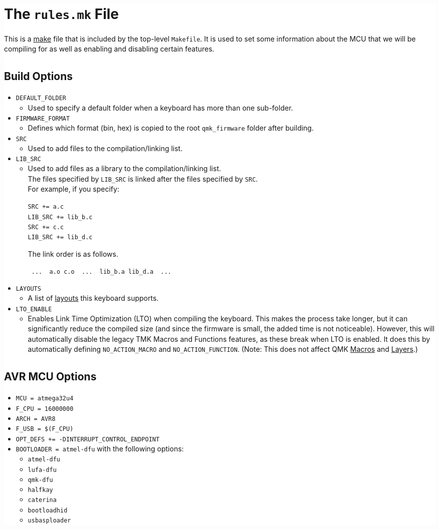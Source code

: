# The `rules.mk` File

This is a [make](https://www.gnu.org/software/make/manual/make.html) file that is included by the top-level `Makefile`. It is used to set some information about the MCU that we will be compiling for as well as enabling and disabling certain features.

## Build Options

* `DEFAULT_FOLDER`
  * Used to specify a default folder when a keyboard has more than one sub-folder.
* `FIRMWARE_FORMAT`
  * Defines which format (bin, hex) is copied to the root `qmk_firmware` folder after building.
* `SRC`
  * Used to add files to the compilation/linking list.
* `LIB_SRC`
  * Used to add files as a library to the compilation/linking list.  
    The files specified by `LIB_SRC` is linked after the files specified by `SRC`.  
    For example, if you specify:
    ```
    SRC += a.c
    LIB_SRC += lib_b.c
    SRC += c.c
    LIB_SRC += lib_d.c
    ```
    The link order is as follows.
    ```
     ...  a.o c.o  ...  lib_b.a lib_d.a  ...
    ```
* `LAYOUTS`
  * A list of [layouts](feature_layouts.md) this keyboard supports.
* `LTO_ENABLE`
  * Enables Link Time Optimization (LTO) when compiling the keyboard.  This makes the process take longer, but it can significantly reduce the compiled size (and since the firmware is small, the added time is not noticeable).
However, this will automatically disable the legacy TMK Macros and Functions features, as these break when LTO is enabled.  It does this by automatically defining `NO_ACTION_MACRO` and `NO_ACTION_FUNCTION`.  (Note: This does not affect QMK [Macros](feature_macros.md) and [Layers](feature_layers.md).)

## AVR MCU Options
* `MCU = atmega32u4`
* `F_CPU = 16000000`
* `ARCH = AVR8`
* `F_USB = $(F_CPU)`
* `OPT_DEFS += -DINTERRUPT_CONTROL_ENDPOINT`
* `BOOTLOADER = atmel-dfu` with the following options:
  * `atmel-dfu`
  * `lufa-dfu`
  * `qmk-dfu`
  * `halfkay`
  * `caterina`
  * `bootloadhid`
  * `usbasploader`
